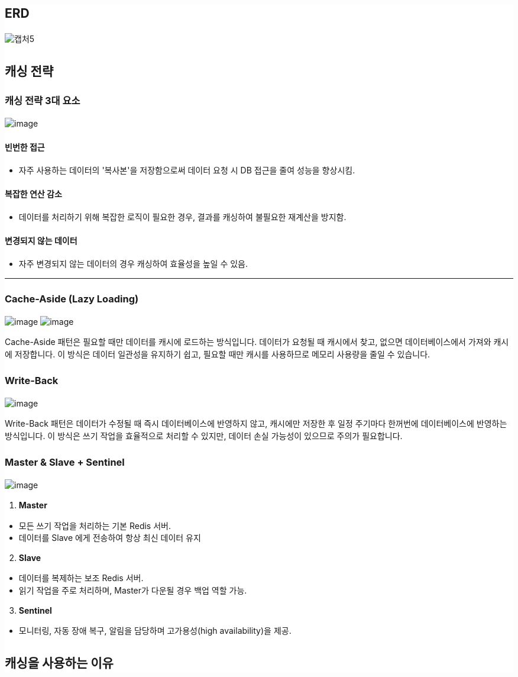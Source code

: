 ## ERD

<img width="1603" alt="캡처5" src="https://github.com/user-attachments/assets/581d6a6e-9171-4cda-a12e-9e1afc9cf6cc">

## 캐싱 전략

### 캐싱 전략 3대 요소
![image](https://github.com/user-attachments/assets/d9323b5e-5dab-456b-804f-e94b39e10752)
#### 빈번한 접근
- 자주 사용하는 데이터의 '복사본'을 저장함으로써 데이터 요청 시 DB 접근을 줄여 성능을 향상시킴.
#### 복잡한 연산 감소
- 데이터를 처리하기 위해 복잡한 로직이 필요한 경우, 결과를 캐싱하여 불필요한 재계산을 방지함.
#### 변경되지 않는 데이터
- 자주 변경되지 않는 데이터의 경우 캐싱하여 효율성을 높일 수 있음.

---

### Cache-Aside (Lazy Loading)
![image](https://github.com/user-attachments/assets/adec1bea-5603-4a14-8a1e-450b09edb7b3)
![image](https://github.com/user-attachments/assets/1419fec0-869e-4ab3-89d3-30ddd63b3c92)



Cache-Aside 패턴은 필요할 때만 데이터를 캐시에 로드하는 방식입니다. 데이터가 요청될 때 캐시에서 찾고, 없으면 데이터베이스에서 가져와 캐시에 저장합니다. 이 방식은 데이터 일관성을 유지하기 쉽고, 필요할 때만 캐시를 사용하므로 메모리 사용량을 줄일 수 있습니다.

### Write-Back
![image](https://github.com/user-attachments/assets/003acdbc-6270-405f-b51f-1efcdb362416)


Write-Back 패턴은 데이터가 수정될 때 즉시 데이터베이스에 반영하지 않고, 캐시에만 저장한 후 일정 주기마다 한꺼번에 데이터베이스에 반영하는 방식입니다. 이 방식은 쓰기 작업을 효율적으로 처리할 수 있지만, 데이터 손실 가능성이 있으므로 주의가 필요합니다.

### Master & Slave + Sentinel
![image](https://github.com/user-attachments/assets/109f0141-1c59-41cc-af8e-43fc0dd0a26e)

1. **Master**
  - 모든 쓰기 작업을 처리하는 기본 Redis 서버.
  - 데이터를 Slave 에게 전송하여 항상 최신 데이터 유지
2. **Slave**
  - 데이터를 복제하는 보조 Redis 서버.
  - 읽기 작업을 주로 처리하며, Master가 다운될 경우 백업 역할 가능.
3. **Sentinel**
  - 모니터링, 자동 장애 복구, 알림을 담당하며 고가용성(high availability)을 제공.

## 캐싱을 사용하는 이유
